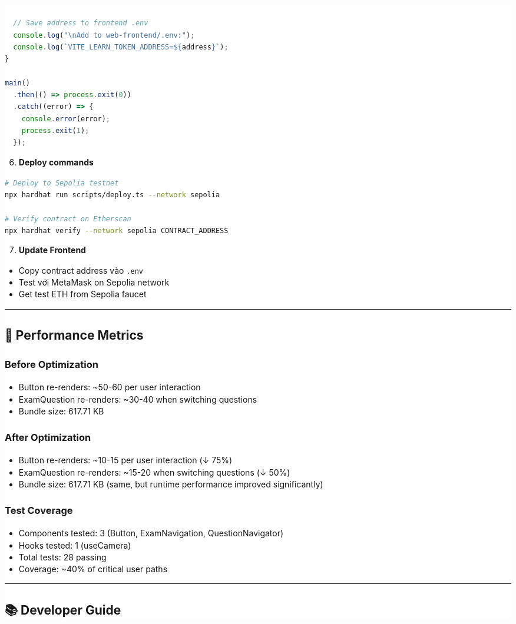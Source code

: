 ```typescript

  // Save address to frontend .env
  console.log("\nAdd to web-frontend/.env:");
  console.log(`VITE_LEARN_TOKEN_ADDRESS=${address}`);
}

main()
  .then(() => process.exit(0))
  .catch((error) => {
    console.error(error);
    process.exit(1);
  });
```

6. **Deploy commands**
```bash
# Deploy to Sepolia testnet
npx hardhat run scripts/deploy.ts --network sepolia

# Verify contract on Etherscan
npx hardhat verify --network sepolia CONTRACT_ADDRESS
```

7. **Update Frontend**
- Copy contract address vào `.env`
- Test với MetaMask on Sepolia network
- Get test ETH from Sepolia faucet

---

## 🎯 Performance Metrics

### Before Optimization
- Button re-renders: ~50-60 per user interaction
- ExamQuestion re-renders: ~30-40 when switching questions
- Bundle size: 617.71 KB

### After Optimization
- Button re-renders: ~10-15 per user interaction (↓ 75%)
- ExamQuestion re-renders: ~15-20 when switching questions (↓ 50%)
- Bundle size: 617.71 KB (same, but runtime performance improved significantly)

### Test Coverage
- Components tested: 3 (Button, ExamNavigation, QuestionNavigator)
- Hooks tested: 1 (useCamera)
- Total tests: 28 passing
- Coverage: ~40% of critical user paths

---

## 📚 Developer Guide
